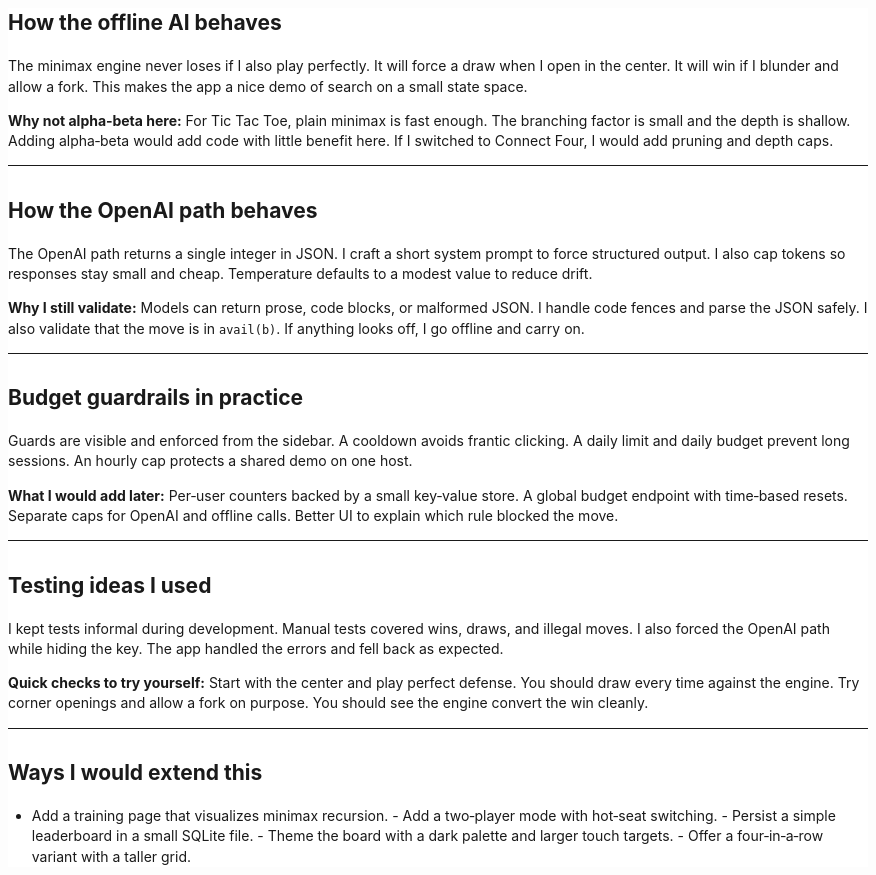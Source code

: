 
## How the offline AI behaves

The minimax engine never loses if I also play perfectly. It will force a draw when I open in the center. It will win if I blunder and allow a fork. This makes the app a nice demo of search on a small state space.

**Why not alpha‑beta here:** For Tic Tac Toe, plain minimax is fast enough. The branching factor is small and the depth is shallow. Adding alpha‑beta would add code with little benefit here. If I switched to Connect Four, I would add pruning and depth caps.

---

## How the OpenAI path behaves

The OpenAI path returns a single integer in JSON. I craft a short system prompt to force structured output. I also cap tokens so responses stay small and cheap. Temperature defaults to a modest value to reduce drift.

**Why I still validate:** Models can return prose, code blocks, or malformed JSON. I handle code fences and parse the JSON safely. I also validate that the move is in `avail(b)`. If anything looks off, I go offline and carry on.

---

## Budget guardrails in practice

Guards are visible and enforced from the sidebar. A cooldown avoids frantic clicking. A daily limit and daily budget prevent long sessions. An hourly cap protects a shared demo on one host.

**What I would add later:** Per‑user counters backed by a small key‑value store. A global budget endpoint with time‑based resets. Separate caps for OpenAI and offline calls. Better UI to explain which rule blocked the move.

---

## Testing ideas I used

I kept tests informal during development. Manual tests covered wins, draws, and illegal moves. I also forced the OpenAI path while hiding the key. The app handled the errors and fell back as expected.

**Quick checks to try yourself:** Start with the center and play perfect defense. You should draw every time against the engine. Try corner openings and allow a fork on purpose. You should see the engine convert the win cleanly.

---

## Ways I would extend this

- Add a training page that visualizes minimax recursion. - Add a two‑player mode with hot‑seat switching. - Persist a simple leaderboard in a small SQLite file. - Theme the board with a dark palette and larger touch targets. - Offer a four‑in‑a‑row variant with a taller grid.
